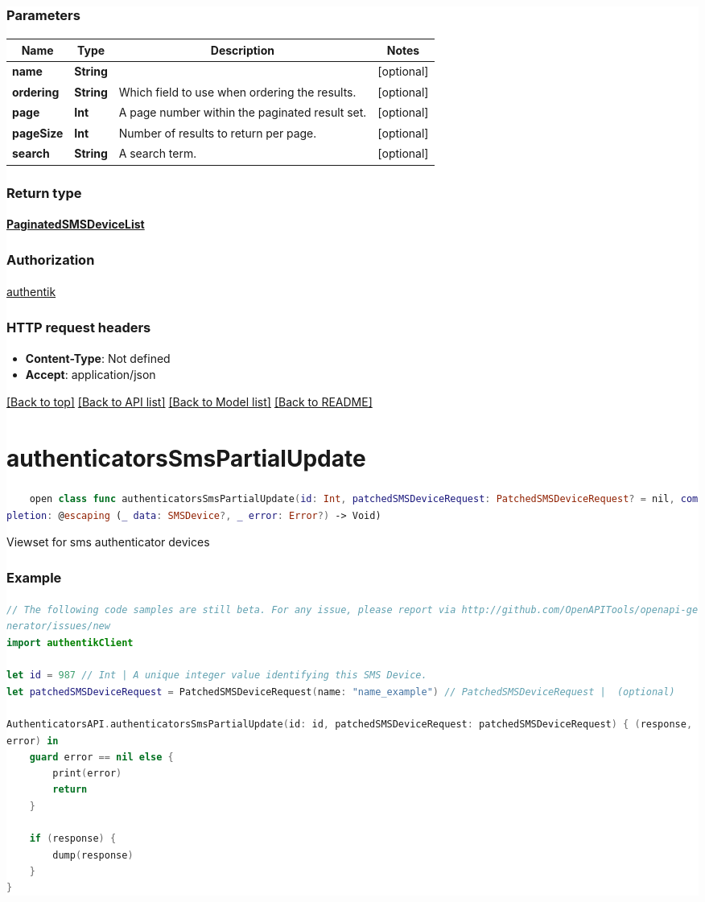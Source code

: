 ### Parameters

Name | Type | Description  | Notes
------------- | ------------- | ------------- | -------------
 **name** | **String** |  | [optional] 
 **ordering** | **String** | Which field to use when ordering the results. | [optional] 
 **page** | **Int** | A page number within the paginated result set. | [optional] 
 **pageSize** | **Int** | Number of results to return per page. | [optional] 
 **search** | **String** | A search term. | [optional] 

### Return type

[**PaginatedSMSDeviceList**](PaginatedSMSDeviceList.md)

### Authorization

[authentik](../README.md#authentik)

### HTTP request headers

 - **Content-Type**: Not defined
 - **Accept**: application/json

[[Back to top]](#) [[Back to API list]](../README.md#documentation-for-api-endpoints) [[Back to Model list]](../README.md#documentation-for-models) [[Back to README]](../README.md)

# **authenticatorsSmsPartialUpdate**
```swift
    open class func authenticatorsSmsPartialUpdate(id: Int, patchedSMSDeviceRequest: PatchedSMSDeviceRequest? = nil, completion: @escaping (_ data: SMSDevice?, _ error: Error?) -> Void)
```



Viewset for sms authenticator devices

### Example
```swift
// The following code samples are still beta. For any issue, please report via http://github.com/OpenAPITools/openapi-generator/issues/new
import authentikClient

let id = 987 // Int | A unique integer value identifying this SMS Device.
let patchedSMSDeviceRequest = PatchedSMSDeviceRequest(name: "name_example") // PatchedSMSDeviceRequest |  (optional)

AuthenticatorsAPI.authenticatorsSmsPartialUpdate(id: id, patchedSMSDeviceRequest: patchedSMSDeviceRequest) { (response, error) in
    guard error == nil else {
        print(error)
        return
    }

    if (response) {
        dump(response)
    }
}
```
